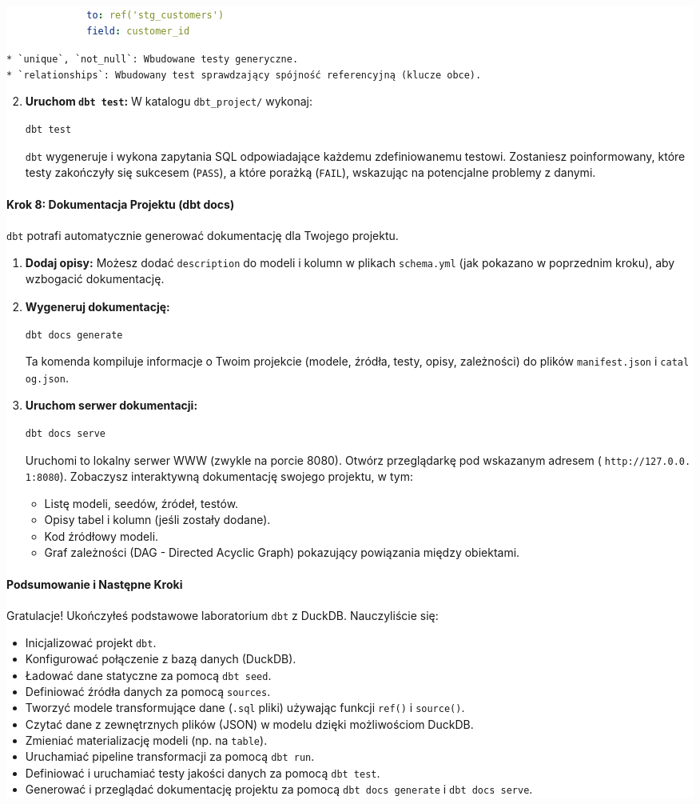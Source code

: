    ```yaml
                 to: ref('stg_customers')
                 field: customer_id
   ```
    * `unique`, `not_null`: Wbudowane testy generyczne.
    * `relationships`: Wbudowany test sprawdzający spójność referencyjną (klucze obce).

2. **Uruchom `dbt test`:** W katalogu `dbt_project/` wykonaj:

   ```bash
   dbt test
   ```
   `dbt` wygeneruje i wykona zapytania SQL odpowiadające każdemu zdefiniowanemu testowi. Zostaniesz poinformowany, które
   testy zakończyły się sukcesem (`PASS`), a które porażką (`FAIL`), wskazując na potencjalne problemy z danymi.

#### Krok 8: Dokumentacja Projektu (dbt docs)

`dbt` potrafi automatycznie generować dokumentację dla Twojego projektu.

1. **Dodaj opisy:** Możesz dodać `description` do modeli i kolumn w plikach `schema.yml` (jak pokazano w poprzednim
   kroku), aby wzbogacić dokumentację.
2. **Wygeneruj dokumentację:**

   ```bash
   dbt docs generate
   ```
   Ta komenda kompiluje informacje o Twoim projekcie (modele, źródła, testy, opisy, zależności) do plików
   `manifest.json` i `catalog.json`.

3. **Uruchom serwer dokumentacji:**

   ```bash
   dbt docs serve
   ```
   Uruchomi to lokalny serwer WWW (zwykle na porcie 8080). Otwórz przeglądarkę pod wskazanym adresem (
   `http://127.0.0.1:8080`). Zobaczysz interaktywną dokumentację swojego projektu, w tym:
    * Listę modeli, seedów, źródeł, testów.
    * Opisy tabel i kolumn (jeśli zostały dodane).
    * Kod źródłowy modeli.
    * Graf zależności (DAG - Directed Acyclic Graph) pokazujący powiązania między obiektami.

#### Podsumowanie i Następne Kroki

Gratulacje! Ukończyłeś podstawowe laboratorium `dbt` z DuckDB. Nauczyliście się:

* Inicjalizować projekt `dbt`.
* Konfigurować połączenie z bazą danych (DuckDB).
* Ładować dane statyczne za pomocą `dbt seed`.
* Definiować źródła danych za pomocą `sources`.
* Tworzyć modele transformujące dane (`.sql` pliki) używając funkcji `ref()` i `source()`.
* Czytać dane z zewnętrznych plików (JSON) w modelu dzięki możliwościom DuckDB.
* Zmieniać materializację modeli (np. na `table`).
* Uruchamiać pipeline transformacji za pomocą `dbt run`.
* Definiować i uruchamiać testy jakości danych za pomocą `dbt test`.
* Generować i przeglądać dokumentację projektu za pomocą `dbt docs generate` i `dbt docs serve`.
